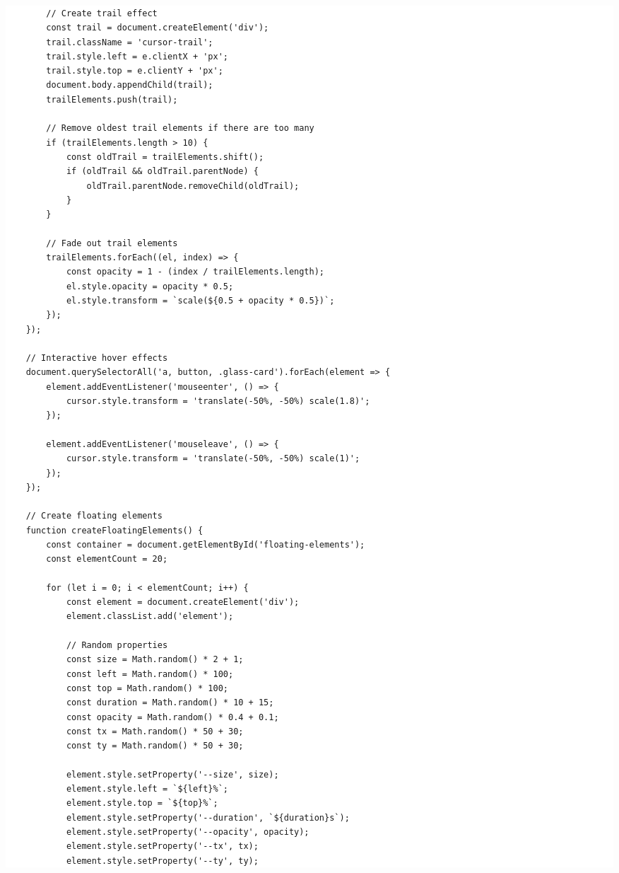             // Create trail effect
            const trail = document.createElement('div');
            trail.className = 'cursor-trail';
            trail.style.left = e.clientX + 'px';
            trail.style.top = e.clientY + 'px';
            document.body.appendChild(trail);
            trailElements.push(trail);
            
            // Remove oldest trail elements if there are too many
            if (trailElements.length > 10) {
                const oldTrail = trailElements.shift();
                if (oldTrail && oldTrail.parentNode) {
                    oldTrail.parentNode.removeChild(oldTrail);
                }
            }
            
            // Fade out trail elements
            trailElements.forEach((el, index) => {
                const opacity = 1 - (index / trailElements.length);
                el.style.opacity = opacity * 0.5;
                el.style.transform = `scale(${0.5 + opacity * 0.5})`;
            });
        });
        
        // Interactive hover effects
        document.querySelectorAll('a, button, .glass-card').forEach(element => {
            element.addEventListener('mouseenter', () => {
                cursor.style.transform = 'translate(-50%, -50%) scale(1.8)';
            });
            
            element.addEventListener('mouseleave', () => {
                cursor.style.transform = 'translate(-50%, -50%) scale(1)';
            });
        });
        
        // Create floating elements
        function createFloatingElements() {
            const container = document.getElementById('floating-elements');
            const elementCount = 20;
            
            for (let i = 0; i < elementCount; i++) {
                const element = document.createElement('div');
                element.classList.add('element');
                
                // Random properties
                const size = Math.random() * 2 + 1;
                const left = Math.random() * 100;
                const top = Math.random() * 100;
                const duration = Math.random() * 10 + 15;
                const opacity = Math.random() * 0.4 + 0.1;
                const tx = Math.random() * 50 + 30;
                const ty = Math.random() * 50 + 30;
                
                element.style.setProperty('--size', size);
                element.style.left = `${left}%`;
                element.style.top = `${top}%`;
                element.style.setProperty('--duration', `${duration}s`);
                element.style.setProperty('--opacity', opacity);
                element.style.setProperty('--tx', tx);
                element.style.setProperty('--ty', ty);
                